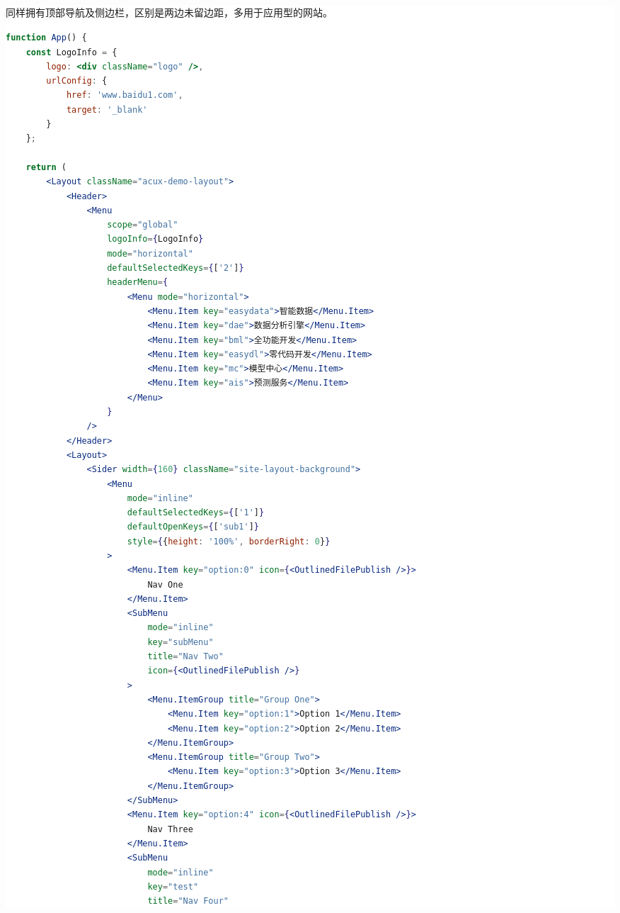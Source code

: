 同样拥有顶部导航及侧边栏，区别是两边未留边距，多用于应用型的网站。

```jsx live
function App() {
    const LogoInfo = {
        logo: <div className="logo" />,
        urlConfig: {
            href: 'www.baidu1.com',
            target: '_blank'
        }
    };

    return (
        <Layout className="acux-demo-layout">
            <Header>
                <Menu
                    scope="global"
                    logoInfo={LogoInfo}
                    mode="horizontal"
                    defaultSelectedKeys={['2']}
                    headerMenu={
                        <Menu mode="horizontal">
                            <Menu.Item key="easydata">智能数据</Menu.Item>
                            <Menu.Item key="dae">数据分析引擎</Menu.Item>
                            <Menu.Item key="bml">全功能开发</Menu.Item>
                            <Menu.Item key="easydl">零代码开发</Menu.Item>
                            <Menu.Item key="mc">模型中心</Menu.Item>
                            <Menu.Item key="ais">预测服务</Menu.Item>
                        </Menu>
                    }
                />
            </Header>
            <Layout>
                <Sider width={160} className="site-layout-background">
                    <Menu
                        mode="inline"
                        defaultSelectedKeys={['1']}
                        defaultOpenKeys={['sub1']}
                        style={{height: '100%', borderRight: 0}}
                    >
                        <Menu.Item key="option:0" icon={<OutlinedFilePublish />}>
                            Nav One
                        </Menu.Item>
                        <SubMenu
                            mode="inline"
                            key="subMenu"
                            title="Nav Two"
                            icon={<OutlinedFilePublish />}
                        >
                            <Menu.ItemGroup title="Group One">
                                <Menu.Item key="option:1">Option 1</Menu.Item>
                                <Menu.Item key="option:2">Option 2</Menu.Item>
                            </Menu.ItemGroup>
                            <Menu.ItemGroup title="Group Two">
                                <Menu.Item key="option:3">Option 3</Menu.Item>
                            </Menu.ItemGroup>
                        </SubMenu>
                        <Menu.Item key="option:4" icon={<OutlinedFilePublish />}>
                            Nav Three
                        </Menu.Item>
                        <SubMenu
                            mode="inline"
                            key="test"
                            title="Nav Four"
```